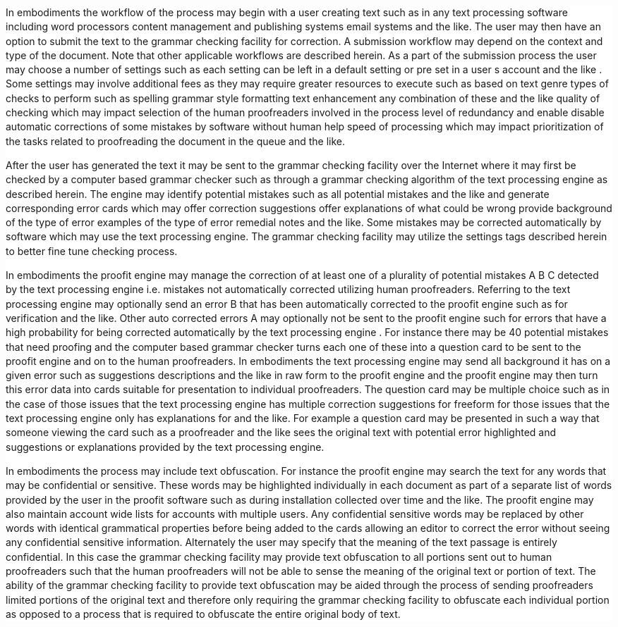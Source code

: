 In embodiments the workflow of the process may begin with a user creating text such as in any text processing software including word processors content management and publishing systems email systems and the like. The user may then have an option to submit the text to the grammar checking facility for correction. A submission workflow may depend on the context and type of the document. Note that other applicable workflows are described herein. As a part of the submission process the user may choose a number of settings such as each setting can be left in a default setting or pre set in a user s account and the like . Some settings may involve additional fees as they may require greater resources to execute such as based on text genre types of checks to perform such as spelling grammar style formatting text enhancement any combination of these and the like quality of checking which may impact selection of the human proofreaders involved in the process level of redundancy and enable disable automatic corrections of some mistakes by software without human help speed of processing which may impact prioritization of the tasks related to proofreading the document in the queue and the like.

After the user has generated the text it may be sent to the grammar checking facility over the Internet where it may first be checked by a computer based grammar checker such as through a grammar checking algorithm of the text processing engine as described herein. The engine may identify potential mistakes such as all potential mistakes and the like and generate corresponding error cards which may offer correction suggestions offer explanations of what could be wrong provide background of the type of error examples of the type of error remedial notes and the like. Some mistakes may be corrected automatically by software which may use the text processing engine. The grammar checking facility may utilize the settings tags described herein to better fine tune checking process.

In embodiments the proofit engine may manage the correction of at least one of a plurality of potential mistakes A B C detected by the text processing engine i.e. mistakes not automatically corrected utilizing human proofreaders. Referring to the text processing engine may optionally send an error B that has been automatically corrected to the proofit engine such as for verification and the like. Other auto corrected errors A may optionally not be sent to the proofit engine such for errors that have a high probability for being corrected automatically by the text processing engine . For instance there may be 40 potential mistakes that need proofing and the computer based grammar checker turns each one of these into a question card to be sent to the proofit engine and on to the human proofreaders. In embodiments the text processing engine may send all background it has on a given error such as suggestions descriptions and the like in raw form to the proofit engine and the proofit engine may then turn this error data into cards suitable for presentation to individual proofreaders. The question card may be multiple choice such as in the case of those issues that the text processing engine has multiple correction suggestions for freeform for those issues that the text processing engine only has explanations for and the like. For example a question card may be presented in such a way that someone viewing the card such as a proofreader and the like sees the original text with potential error highlighted and suggestions or explanations provided by the text processing engine.

In embodiments the process may include text obfuscation. For instance the proofit engine may search the text for any words that may be confidential or sensitive. These words may be highlighted individually in each document as part of a separate list of words provided by the user in the proofit software such as during installation collected over time and the like. The proofit engine may also maintain account wide lists for accounts with multiple users. Any confidential sensitive words may be replaced by other words with identical grammatical properties before being added to the cards allowing an editor to correct the error without seeing any confidential sensitive information. Alternately the user may specify that the meaning of the text passage is entirely confidential. In this case the grammar checking facility may provide text obfuscation to all portions sent out to human proofreaders such that the human proofreaders will not be able to sense the meaning of the original text or portion of text. The ability of the grammar checking facility to provide text obfuscation may be aided through the process of sending proofreaders limited portions of the original text and therefore only requiring the grammar checking facility to obfuscate each individual portion as opposed to a process that is required to obfuscate the entire original body of text.
